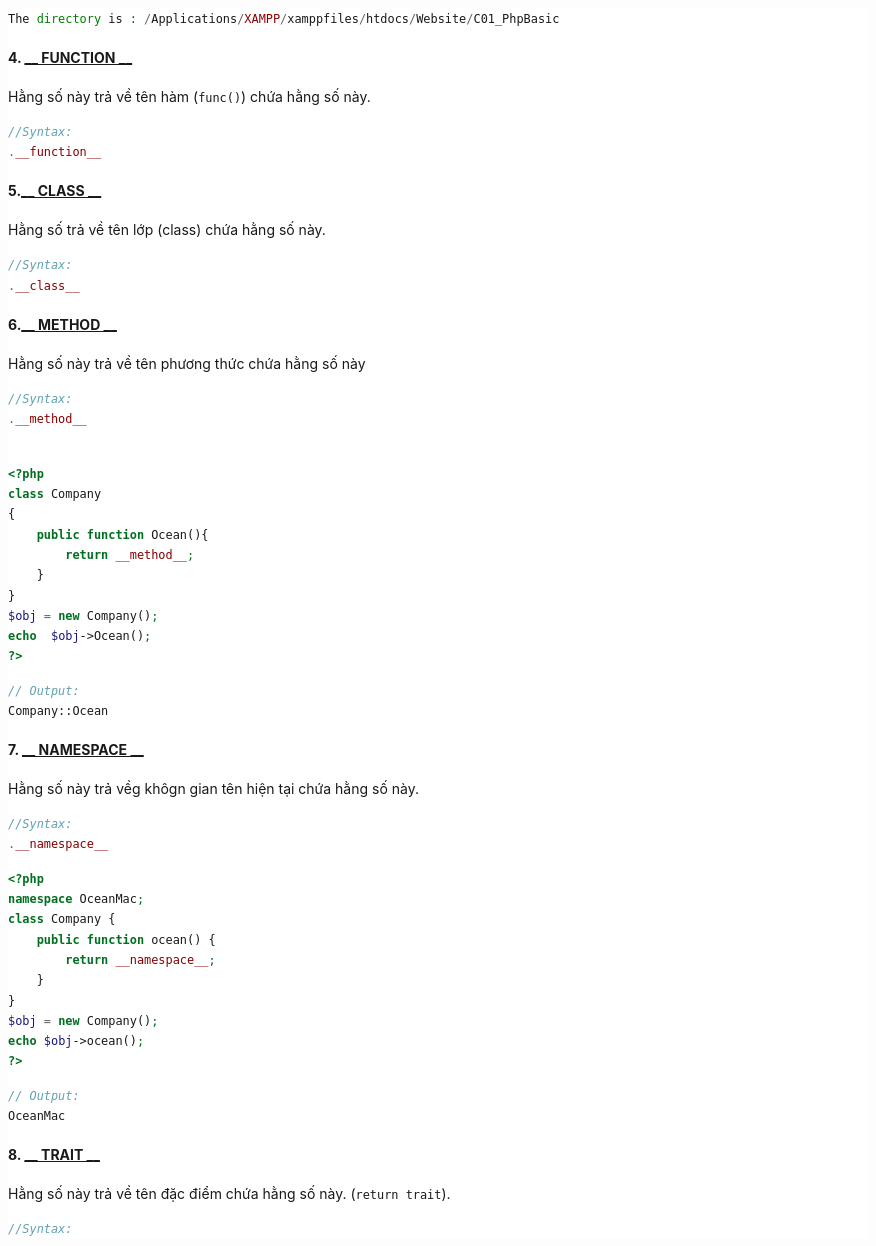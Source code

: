 ```php
The directory is : /Applications/XAMPP/xamppfiles/htdocs/Website/C01_PhpBasic
```

#### 4. [__ FUNCTION __](C01_PhpBasic%2FMagicConstant.php)
Hằng số này trả về tên hàm (`func()`) chứa hằng số này.
```php
//Syntax:
.__function__
```
#### 5.[__ CLASS __](C01_PhpBasic%2FMagicConstant.php)
Hằng số trả về tên lớp (class) chứa hằng số này.
```php
//Syntax:
.__class__
```

#### 6.[__ METHOD __](C01_PhpBasic%2FMagicConstant.php)
Hằng số này trả về tên phương thức chứa hằng số này 
```php
//Syntax:
.__method__
```
```php

<?php
class Company
{
    public function Ocean(){
        return __method__;
    }
}
$obj = new Company();
echo  $obj->Ocean(); 
?>
```
```php
// Output:
Company::Ocean
```
#### 7. [__ NAMESPACE __](C01_PhpBasic%2FMagicConstant.php)
Hằng số này trả vềg khôgn gian tên hiện tại chứa hằng số này.
```php
//Syntax:
.__namespace__
```
```php
<?php
namespace OceanMac;
class Company {
	public function ocean() {
		return __namespace__;
	}
}
$obj = new Company();
echo $obj->ocean(); 
?>
```
```php
// Output:
OceanMac
```
#### 8. [__ TRAIT __]((C01_PhpBasic%2FMagicConstant.php))
Hằng số này trả về tên đặc điểm chứa hằng số này. (`return trait`).
```php
//Syntax:
```